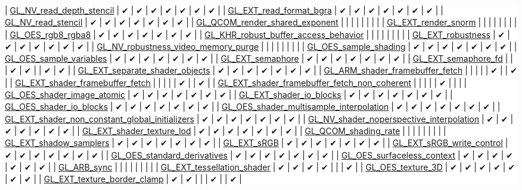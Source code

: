 | [GL_NV_read_depth_stencil](https://khronos.org/registry/OpenGL/extensions/NV/NV_read_depth_stencil.txt) | &#x2714; | &#x2714; | &#x2714; | &#x2714; | &#x2714; | &#x2714; | &#x2714; |
| [GL_EXT_read_format_bgra](https://khronos.org/registry/OpenGL/extensions/EXT/EXT_read_format_bgra.txt) | &#x2714; | &#x2714; | &#x2714; | &#x2714; | &#x2714; | &#x2714; | &#x2714; |
| [GL_NV_read_stencil](https://khronos.org/registry/OpenGL/extensions/NV/NV_read_stencil.txt) | &#x2714; | &#x2714; | &#x2714; | &#x2714; | &#x2714; | &#x2714; | &#x2714; |
| [GL_QCOM_render_shared_exponent](https://khronos.org/registry/OpenGL/extensions/QCOM/QCOM_render_shared_exponent.txt) |  |  |  |  |  |  |  |
| [GL_EXT_render_snorm](https://khronos.org/registry/OpenGL/extensions/EXT/EXT_render_snorm.txt) |  |  |  |  |  |  |  |
| [GL_OES_rgb8_rgba8](https://khronos.org/registry/OpenGL/extensions/OES/OES_rgb8_rgba8.txt) | &#x2714; | &#x2714; | &#x2714; | &#x2714; | &#x2714; | &#x2714; | &#x2714; |
| [GL_KHR_robust_buffer_access_behavior](https://khronos.org/registry/OpenGL/extensions/KHR/KHR_robust_buffer_access_behavior.txt) |  |  |  |  |  |  |  |
| [GL_EXT_robustness](https://khronos.org/registry/OpenGL/extensions/EXT/EXT_robustness.txt) | &#x2714; | &#x2714; | &#x2714; | &#x2714; | &#x2714; | &#x2714; | &#x2714; |
| [GL_NV_robustness_video_memory_purge](https://khronos.org/registry/OpenGL/extensions/NV/NV_robustness_video_memory_purge.txt) |  |  |  |  |  |  |  |
| [GL_OES_sample_shading](https://khronos.org/registry/OpenGL/extensions/OES/OES_sample_shading.txt) | &#x2714; | &#x2714; | &#x2714; | &#x2714; | &#x2714; | &#x2714; | &#x2714; |
| [GL_OES_sample_variables](https://khronos.org/registry/OpenGL/extensions/OES/OES_sample_variables.txt) | &#x2714; | &#x2714; | &#x2714; | &#x2714; | &#x2714; | &#x2714; | &#x2714; |
| [GL_EXT_semaphore](https://khronos.org/registry/OpenGL/extensions/EXT/EXT_semaphore.txt) | &#x2714; | &#x2714; | &#x2714; | &#x2714; | &#x2714; | &#x2714; | &#x2714; |
| [GL_EXT_semaphore_fd](https://khronos.org/registry/OpenGL/extensions/EXT/EXT_external_objects_fd.txt) |  |  | &#x2714; | &#x2714; |  | &#x2714; | &#x2714; |
| [GL_EXT_separate_shader_objects](https://khronos.org/registry/OpenGL/extensions/EXT/EXT_separate_shader_objects.txt) | &#x2714; | &#x2714; | &#x2714; | &#x2714; | &#x2714; | &#x2714; | &#x2714; |
| [GL_ARM_shader_framebuffer_fetch](https://khronos.org/registry/OpenGL/extensions/ARM/ARM_shader_framebuffer_fetch.txt) |  |  |  |  | &#x2714; |  | &#x2714; |
| [GL_EXT_shader_framebuffer_fetch](https://khronos.org/registry/OpenGL/extensions/EXT/EXT_shader_framebuffer_fetch.txt) |  |  |  |  | &#x2714; |  | &#x2714; |
| [GL_EXT_shader_framebuffer_fetch_non_coherent](https://khronos.org/registry/OpenGL/extensions/EXT/EXT_shader_framebuffer_fetch_non_coherent.txt) |  |  |  |  | &#x2714; |  |  |
| [GL_OES_shader_image_atomic](https://khronos.org/registry/OpenGL/extensions/OES/OES_shader_image_atomic.txt) | &#x2714; | &#x2714; | &#x2714; | &#x2714; | &#x2714; | &#x2714; | &#x2714; |
| [GL_EXT_shader_io_blocks](https://khronos.org/registry/OpenGL/extensions/EXT/EXT_shader_io_blocks.txt) | &#x2714; | &#x2714; | &#x2714; | &#x2714; | &#x2714; | &#x2714; | &#x2714; |
| [GL_OES_shader_io_blocks](https://khronos.org/registry/OpenGL/extensions/OES/OES_shader_io_blocks.txt) | &#x2714; | &#x2714; | &#x2714; | &#x2714; | &#x2714; | &#x2714; | &#x2714; |
| [GL_OES_shader_multisample_interpolation](https://khronos.org/registry/OpenGL/extensions/OES/OES_shader_multisample_interpolation.txt) | &#x2714; | &#x2714; | &#x2714; | &#x2714; | &#x2714; | &#x2714; | &#x2714; |
| [GL_EXT_shader_non_constant_global_initializers](https://khronos.org/registry/OpenGL/extensions/EXT/EXT_shader_non_constant_global_initializers.txt) | &#x2714; | &#x2714; | &#x2714; | &#x2714; | &#x2714; | &#x2714; | &#x2714; |
| [GL_NV_shader_noperspective_interpolation](https://khronos.org/registry/OpenGL/extensions/NV/NV_shader_noperspective_interpolation.txt) | &#x2714; | &#x2714; | &#x2714; | &#x2714; | &#x2714; | &#x2714; | &#x2714; |
| [GL_EXT_shader_texture_lod](https://khronos.org/registry/OpenGL/extensions/EXT/EXT_shader_texture_lod.txt) | &#x2714; | &#x2714; | &#x2714; | &#x2714; | &#x2714; | &#x2714; | &#x2714; |
| [GL_QCOM_shading_rate](https://khronos.org/registry/OpenGL/extensions/QCOM/QCOM_shading_rate.txt) |  |  |  |  |  |  |  |
| [GL_EXT_shadow_samplers](https://khronos.org/registry/OpenGL/extensions/EXT/EXT_shadow_samplers.txt) | &#x2714; | &#x2714; | &#x2714; | &#x2714; | &#x2714; | &#x2714; | &#x2714; |
| [GL_EXT_sRGB](https://khronos.org/registry/OpenGL/extensions/EXT/EXT_sRGB.txt) | &#x2714; | &#x2714; | &#x2714; | &#x2714; | &#x2714; | &#x2714; | &#x2714; |
| [GL_EXT_sRGB_write_control](https://khronos.org/registry/OpenGL/extensions/EXT/EXT_sRGB_write_control.txt) | &#x2714; | &#x2714; | &#x2714; | &#x2714; | &#x2714; | &#x2714; | &#x2714; |
| [GL_OES_standard_derivatives](https://khronos.org/registry/OpenGL/extensions/OES/OES_standard_derivatives.txt) | &#x2714; | &#x2714; | &#x2714; | &#x2714; | &#x2714; | &#x2714; | &#x2714; |
| [GL_OES_surfaceless_context](https://khronos.org/registry/OpenGL/extensions/OES/OES_surfaceless_context.txt) | &#x2714; | &#x2714; | &#x2714; | &#x2714; | &#x2714; | &#x2714; | &#x2714; |
| [GL_ARB_sync](https://khronos.org/registry/OpenGL/extensions/ARB/ARB_sync.txt) |  |  |  |  |  |  |  |
| [GL_EXT_tessellation_shader](https://khronos.org/registry/OpenGL/extensions/EXT/EXT_tessellation_shader.txt) | &#x2714; | &#x2714; | &#x2714; | &#x2714; |  |  | &#x2714; |
| [GL_OES_texture_3D](https://khronos.org/registry/OpenGL/extensions/OES/OES_texture_3D.txt) | &#x2714; | &#x2714; | &#x2714; | &#x2714; | &#x2714; | &#x2714; | &#x2714; |
| [GL_EXT_texture_border_clamp](https://khronos.org/registry/OpenGL/extensions/EXT/EXT_texture_border_clamp.txt) | &#x2714; | &#x2714; |  |  | &#x2714; |  | &#x2714; |